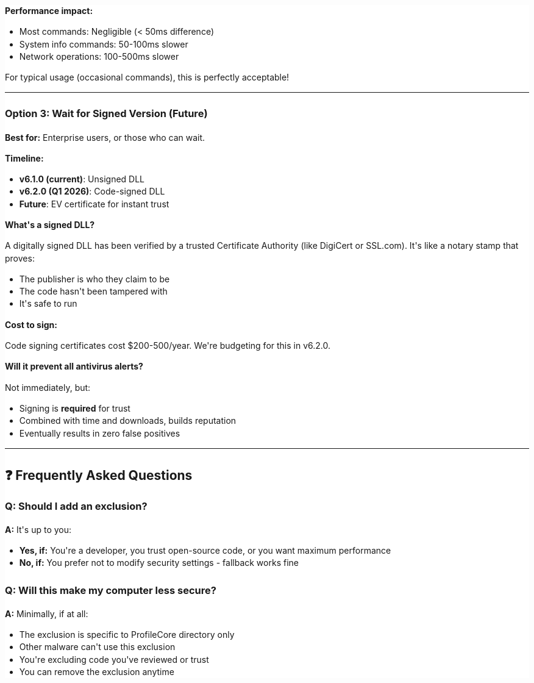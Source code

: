 **Performance impact:**

- Most commands: Negligible (< 50ms difference)
- System info commands: 50-100ms slower
- Network operations: 100-500ms slower

For typical usage (occasional commands), this is perfectly acceptable!

---

### Option 3: Wait for Signed Version (Future)

**Best for:** Enterprise users, or those who can wait.

**Timeline:**

- **v6.1.0 (current)**: Unsigned DLL
- **v6.2.0 (Q1 2026)**: Code-signed DLL
- **Future**: EV certificate for instant trust

**What's a signed DLL?**

A digitally signed DLL has been verified by a trusted Certificate Authority (like DigiCert or SSL.com). It's like a notary stamp that proves:

- The publisher is who they claim to be
- The code hasn't been tampered with
- It's safe to run

**Cost to sign:**

Code signing certificates cost $200-500/year. We're budgeting for this in v6.2.0.

**Will it prevent all antivirus alerts?**

Not immediately, but:
- Signing is **required** for trust
- Combined with time and downloads, builds reputation
- Eventually results in zero false positives

---

## ❓ Frequently Asked Questions

### Q: Should I add an exclusion?

**A:** It's up to you:

- **Yes, if:** You're a developer, you trust open-source code, or you want maximum performance
- **No, if:** You prefer not to modify security settings - fallback works fine

### Q: Will this make my computer less secure?

**A:** Minimally, if at all:

- The exclusion is specific to ProfileCore directory only
- Other malware can't use this exclusion
- You're excluding code you've reviewed or trust
- You can remove the exclusion anytime
